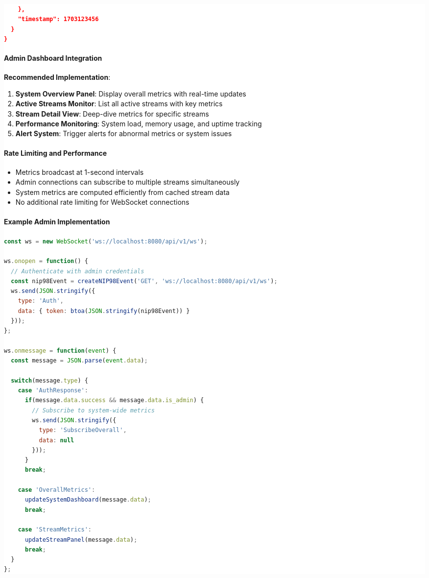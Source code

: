 ```json
    },
    "timestamp": 1703123456
  }
}
```

#### Admin Dashboard Integration

**Recommended Implementation**:
1. **System Overview Panel**: Display overall metrics with real-time updates
2. **Active Streams Monitor**: List all active streams with key metrics
3. **Stream Detail View**: Deep-dive metrics for specific streams
4. **Performance Monitoring**: System load, memory usage, and uptime tracking
5. **Alert System**: Trigger alerts for abnormal metrics or system issues

#### Rate Limiting and Performance

- Metrics broadcast at 1-second intervals
- Admin connections can subscribe to multiple streams simultaneously
- System metrics are computed efficiently from cached stream data
- No additional rate limiting for WebSocket connections

#### Example Admin Implementation

```javascript
const ws = new WebSocket('ws://localhost:8080/api/v1/ws');

ws.onopen = function() {
  // Authenticate with admin credentials
  const nip98Event = createNIP98Event('GET', 'ws://localhost:8080/api/v1/ws');
  ws.send(JSON.stringify({
    type: 'Auth',
    data: { token: btoa(JSON.stringify(nip98Event)) }
  }));
};

ws.onmessage = function(event) {
  const message = JSON.parse(event.data);
  
  switch(message.type) {
    case 'AuthResponse':
      if(message.data.success && message.data.is_admin) {
        // Subscribe to system-wide metrics
        ws.send(JSON.stringify({
          type: 'SubscribeOverall',
          data: null
        }));
      }
      break;
      
    case 'OverallMetrics':
      updateSystemDashboard(message.data);
      break;
      
    case 'StreamMetrics':
      updateStreamPanel(message.data);
      break;
  }
};
```